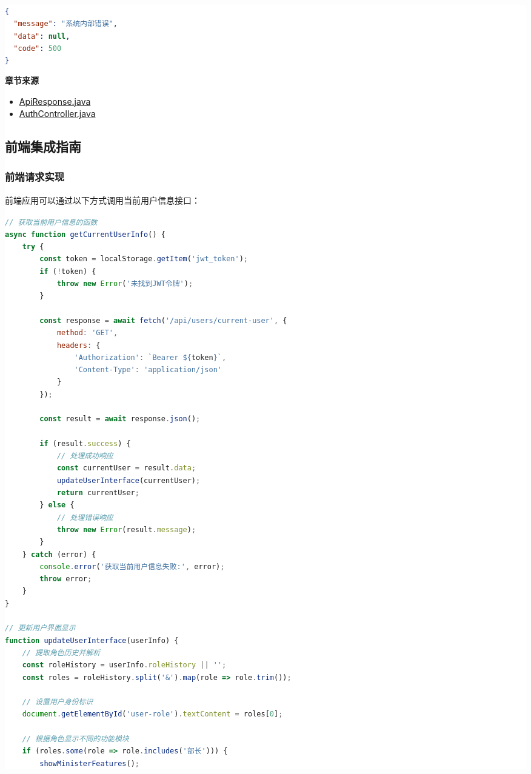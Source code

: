 ```json
{
  "message": "系统内部错误",
  "data": null,
  "code": 500
}
```

**章节来源**
- [ApiResponse.java](file://src/main/java/com/redmoon2333/dto/ApiResponse.java#L1-L62)
- [AuthController.java](file://src/main/java/com/redmoon2333/controller/AuthController.java#L100-L132)

## 前端集成指南

### 前端请求实现

前端应用可以通过以下方式调用当前用户信息接口：

```javascript
// 获取当前用户信息的函数
async function getCurrentUserInfo() {
    try {
        const token = localStorage.getItem('jwt_token');
        if (!token) {
            throw new Error('未找到JWT令牌');
        }
        
        const response = await fetch('/api/users/current-user', {
            method: 'GET',
            headers: {
                'Authorization': `Bearer ${token}`,
                'Content-Type': 'application/json'
            }
        });
        
        const result = await response.json();
        
        if (result.success) {
            // 处理成功响应
            const currentUser = result.data;
            updateUserInterface(currentUser);
            return currentUser;
        } else {
            // 处理错误响应
            throw new Error(result.message);
        }
    } catch (error) {
        console.error('获取当前用户信息失败:', error);
        throw error;
    }
}

// 更新用户界面显示
function updateUserInterface(userInfo) {
    // 提取角色历史并解析
    const roleHistory = userInfo.roleHistory || '';
    const roles = roleHistory.split('&').map(role => role.trim());
    
    // 设置用户身份标识
    document.getElementById('user-role').textContent = roles[0];
    
    // 根据角色显示不同的功能模块
    if (roles.some(role => role.includes('部长'))) {
        showMinisterFeatures();
```